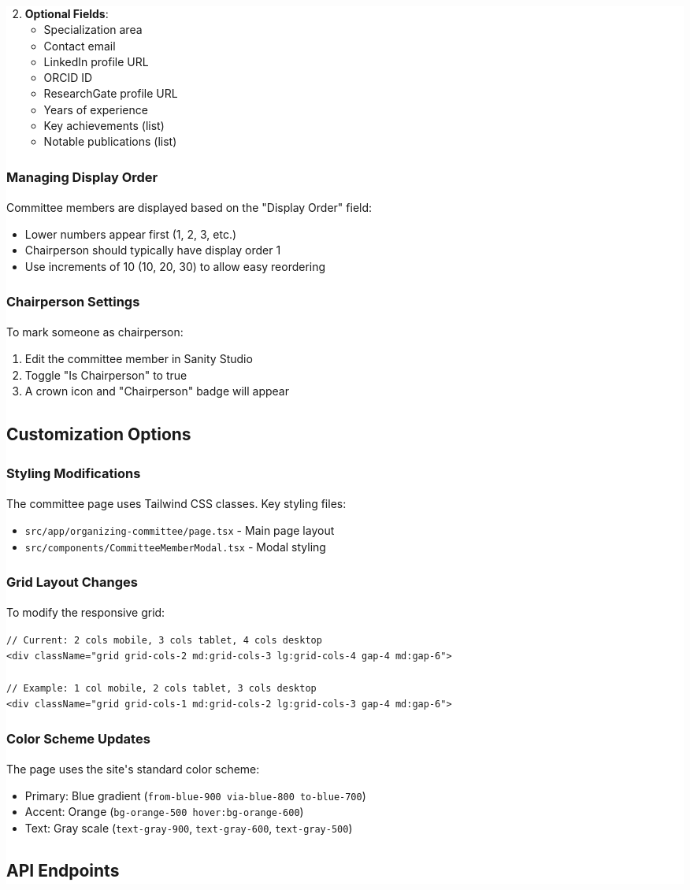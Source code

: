 2. **Optional Fields**:
   - Specialization area
   - Contact email
   - LinkedIn profile URL
   - ORCID ID
   - ResearchGate profile URL
   - Years of experience
   - Key achievements (list)
   - Notable publications (list)

### Managing Display Order

Committee members are displayed based on the "Display Order" field:
- Lower numbers appear first (1, 2, 3, etc.)
- Chairperson should typically have display order 1
- Use increments of 10 (10, 20, 30) to allow easy reordering

### Chairperson Settings

To mark someone as chairperson:
1. Edit the committee member in Sanity Studio
2. Toggle "Is Chairperson" to true
3. A crown icon and "Chairperson" badge will appear

## Customization Options

### Styling Modifications

The committee page uses Tailwind CSS classes. Key styling files:
- `src/app/organizing-committee/page.tsx` - Main page layout
- `src/components/CommitteeMemberModal.tsx` - Modal styling

### Grid Layout Changes

To modify the responsive grid:
```tsx
// Current: 2 cols mobile, 3 cols tablet, 4 cols desktop
<div className="grid grid-cols-2 md:grid-cols-3 lg:grid-cols-4 gap-4 md:gap-6">

// Example: 1 col mobile, 2 cols tablet, 3 cols desktop
<div className="grid grid-cols-1 md:grid-cols-2 lg:grid-cols-3 gap-4 md:gap-6">
```

### Color Scheme Updates

The page uses the site's standard color scheme:
- Primary: Blue gradient (`from-blue-900 via-blue-800 to-blue-700`)
- Accent: Orange (`bg-orange-500 hover:bg-orange-600`)
- Text: Gray scale (`text-gray-900`, `text-gray-600`, `text-gray-500`)

## API Endpoints
